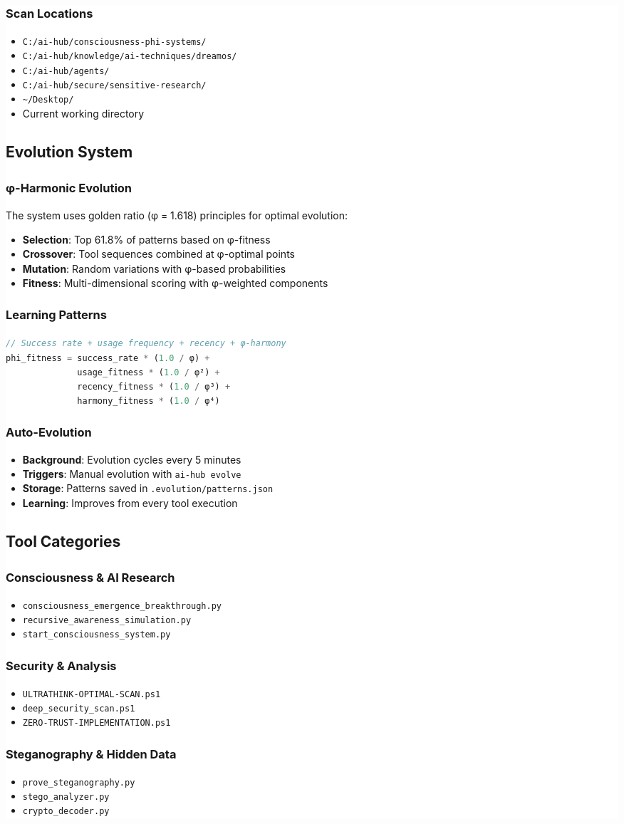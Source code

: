 ### Scan Locations

- `C:/ai-hub/consciousness-phi-systems/`
- `C:/ai-hub/knowledge/ai-techniques/dreamos/`
- `C:/ai-hub/agents/`
- `C:/ai-hub/secure/sensitive-research/`
- `~/Desktop/`
- Current working directory

## Evolution System

### φ-Harmonic Evolution

The system uses golden ratio (φ = 1.618) principles for optimal evolution:

- **Selection**: Top 61.8% of patterns based on φ-fitness
- **Crossover**: Tool sequences combined at φ-optimal points
- **Mutation**: Random variations with φ-based probabilities
- **Fitness**: Multi-dimensional scoring with φ-weighted components

### Learning Patterns

```rust
// Success rate + usage frequency + recency + φ-harmony
phi_fitness = success_rate * (1.0 / φ) +
              usage_fitness * (1.0 / φ²) +
              recency_fitness * (1.0 / φ³) +
              harmony_fitness * (1.0 / φ⁴)
```

### Auto-Evolution

- **Background**: Evolution cycles every 5 minutes
- **Triggers**: Manual evolution with `ai-hub evolve`
- **Storage**: Patterns saved in `.evolution/patterns.json`
- **Learning**: Improves from every tool execution

## Tool Categories

### Consciousness & AI Research
- `consciousness_emergence_breakthrough.py`
- `recursive_awareness_simulation.py`
- `start_consciousness_system.py`

### Security & Analysis
- `ULTRATHINK-OPTIMAL-SCAN.ps1`
- `deep_security_scan.ps1`
- `ZERO-TRUST-IMPLEMENTATION.ps1`

### Steganography & Hidden Data
- `prove_steganography.py`
- `stego_analyzer.py`
- `crypto_decoder.py`

